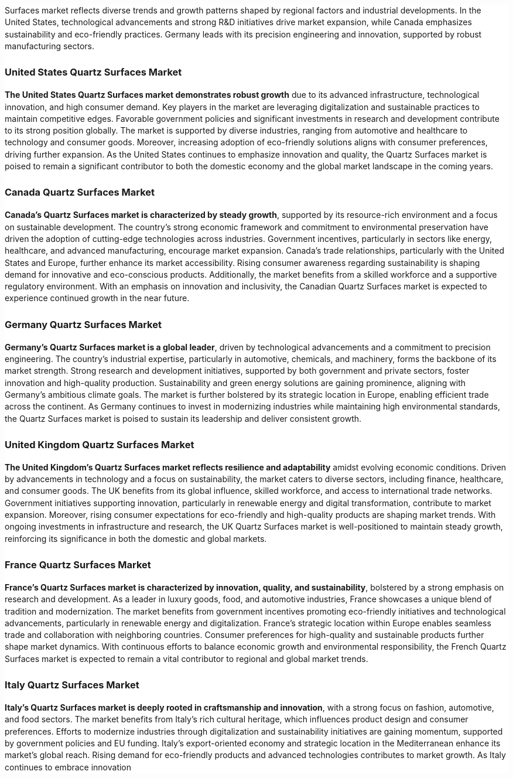 Surfaces market reflects diverse trends and growth patterns shaped by regional factors and industrial developments. In the United States, technological advancements and strong R&amp;D initiatives drive market expansion, while Canada emphasizes sustainability and eco-friendly practices. Germany leads with its precision engineering and innovation, supported by robust manufacturing sectors.</span></em></p></blockquote><h3><strong>United States Quartz Surfaces Market</strong></h3><p><strong>The United States Quartz Surfaces market demonstrates robust growth</strong> due to its advanced infrastructure, technological innovation, and high consumer demand. Key players in the market are leveraging digitalization and sustainable practices to maintain competitive edges. Favorable government policies and significant investments in research and development contribute to its strong position globally. The market is supported by diverse industries, ranging from automotive and healthcare to technology and consumer goods. Moreover, increasing adoption of eco-friendly solutions aligns with consumer preferences, driving further expansion. As the United States continues to emphasize innovation and quality, the Quartz Surfaces market is poised to remain a significant contributor to both the domestic economy and the global market landscape in the coming years.</p><h3><strong>Canada Quartz Surfaces Market</strong></h3><p><strong>Canada&rsquo;s Quartz Surfaces market is characterized by steady growth</strong>, supported by its resource-rich environment and a focus on sustainable development. The country&rsquo;s strong economic framework and commitment to environmental preservation have driven the adoption of cutting-edge technologies across industries. Government incentives, particularly in sectors like energy, healthcare, and advanced manufacturing, encourage market expansion. Canada&rsquo;s trade relationships, particularly with the United States and Europe, further enhance its market accessibility. Rising consumer awareness regarding sustainability is shaping demand for innovative and eco-conscious products. Additionally, the market benefits from a skilled workforce and a supportive regulatory environment. With an emphasis on innovation and inclusivity, the Canadian Quartz Surfaces market is expected to experience continued growth in the near future.</p><h3><strong>Germany Quartz Surfaces Market</strong></h3><p><strong>Germany&rsquo;s Quartz Surfaces market is a global leader</strong>, driven by technological advancements and a commitment to precision engineering. The country&rsquo;s industrial expertise, particularly in automotive, chemicals, and machinery, forms the backbone of its market strength. Strong research and development initiatives, supported by both government and private sectors, foster innovation and high-quality production. Sustainability and green energy solutions are gaining prominence, aligning with Germany&rsquo;s ambitious climate goals. The market is further bolstered by its strategic location in Europe, enabling efficient trade across the continent. As Germany continues to invest in modernizing industries while maintaining high environmental standards, the Quartz Surfaces market is poised to sustain its leadership and deliver consistent growth.</p><h3><strong>United Kingdom Quartz Surfaces Market</strong></h3><p><strong>The United Kingdom&rsquo;s Quartz Surfaces market reflects resilience and adaptability</strong> amidst evolving economic conditions. Driven by advancements in technology and a focus on sustainability, the market caters to diverse sectors, including finance, healthcare, and consumer goods. The UK benefits from its global influence, skilled workforce, and access to international trade networks. Government initiatives supporting innovation, particularly in renewable energy and digital transformation, contribute to market expansion. Moreover, rising consumer expectations for eco-friendly and high-quality products are shaping market trends. With ongoing investments in infrastructure and research, the UK Quartz Surfaces market is well-positioned to maintain steady growth, reinforcing its significance in both the domestic and global markets.</p><h3><strong>France Quartz Surfaces Market</strong></h3><p><strong>France&rsquo;s Quartz Surfaces market is characterized by innovation, quality, and sustainability</strong>, bolstered by a strong emphasis on research and development. As a leader in luxury goods, food, and automotive industries, France showcases a unique blend of tradition and modernization. The market benefits from government incentives promoting eco-friendly initiatives and technological advancements, particularly in renewable energy and digitalization. France&rsquo;s strategic location within Europe enables seamless trade and collaboration with neighboring countries. Consumer preferences for high-quality and sustainable products further shape market dynamics. With continuous efforts to balance economic growth and environmental responsibility, the French Quartz Surfaces market is expected to remain a vital contributor to regional and global market trends.</p><h3><strong>Italy Quartz Surfaces Market</strong></h3><p><strong>Italy&rsquo;s Quartz Surfaces market is deeply rooted in craftsmanship and innovation</strong>, with a strong focus on fashion, automotive, and food sectors. The market benefits from Italy&rsquo;s rich cultural heritage, which influences product design and consumer preferences. Efforts to modernize industries through digitalization and sustainability initiatives are gaining momentum, supported by government policies and EU funding. Italy&rsquo;s export-oriented economy and strategic location in the Mediterranean enhance its market&rsquo;s global reach. Rising demand for eco-friendly products and advanced technologies contributes to market growth. As Italy continues to embrace innovation